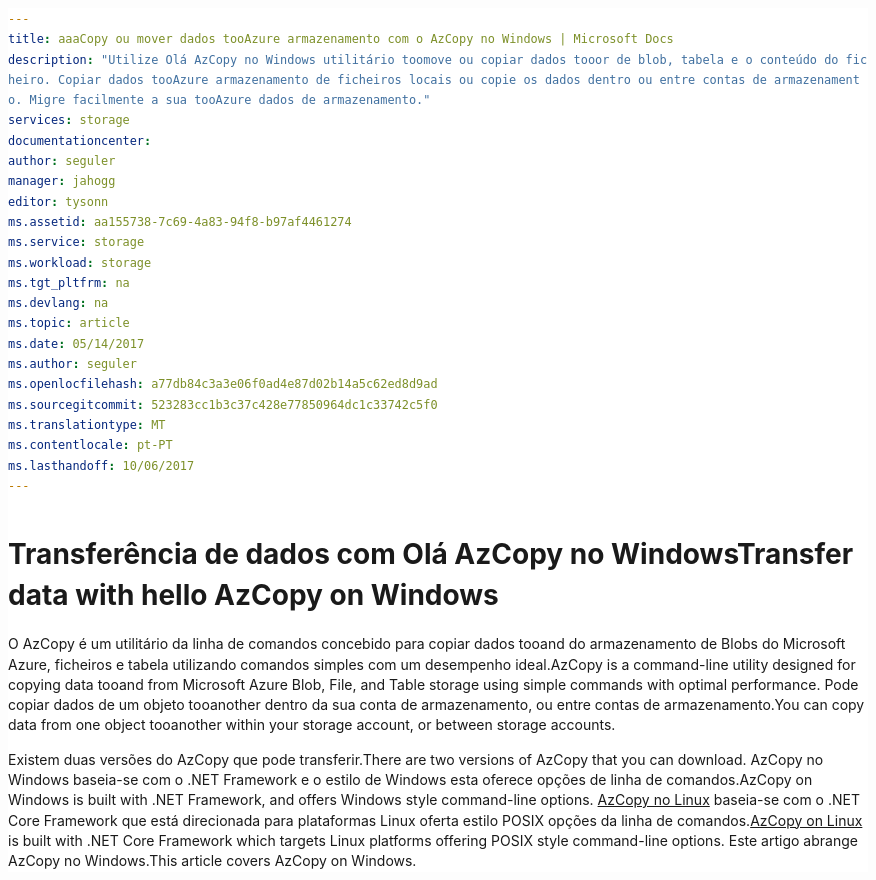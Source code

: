 ```yaml
---
title: aaaCopy ou mover dados tooAzure armazenamento com o AzCopy no Windows | Microsoft Docs
description: "Utilize Olá AzCopy no Windows utilitário toomove ou copiar dados tooor de blob, tabela e o conteúdo do ficheiro. Copiar dados tooAzure armazenamento de ficheiros locais ou copie os dados dentro ou entre contas de armazenamento. Migre facilmente a sua tooAzure dados de armazenamento."
services: storage
documentationcenter: 
author: seguler
manager: jahogg
editor: tysonn
ms.assetid: aa155738-7c69-4a83-94f8-b97af4461274
ms.service: storage
ms.workload: storage
ms.tgt_pltfrm: na
ms.devlang: na
ms.topic: article
ms.date: 05/14/2017
ms.author: seguler
ms.openlocfilehash: a77db84c3a3e06f0ad4e87d02b14a5c62ed8d9ad
ms.sourcegitcommit: 523283cc1b3c37c428e77850964dc1c33742c5f0
ms.translationtype: MT
ms.contentlocale: pt-PT
ms.lasthandoff: 10/06/2017
---
```

# <a name="transfer-data-with-hello-azcopy-on-windows"></a><span data-ttu-id="8d81e-105">Transferência de dados com Olá AzCopy no Windows</span><span class="sxs-lookup"><span data-stu-id="8d81e-105">Transfer data with hello AzCopy on Windows</span></span>
<span data-ttu-id="8d81e-106">O AzCopy é um utilitário da linha de comandos concebido para copiar dados tooand do armazenamento de Blobs do Microsoft Azure, ficheiros e tabela utilizando comandos simples com um desempenho ideal.</span><span class="sxs-lookup"><span data-stu-id="8d81e-106">AzCopy is a command-line utility designed for copying data tooand from Microsoft Azure Blob, File, and Table storage using simple commands with optimal performance.</span></span> <span data-ttu-id="8d81e-107">Pode copiar dados de um objeto tooanother dentro da sua conta de armazenamento, ou entre contas de armazenamento.</span><span class="sxs-lookup"><span data-stu-id="8d81e-107">You can copy data from one object tooanother within your storage account, or between storage accounts.</span></span>

<span data-ttu-id="8d81e-108">Existem duas versões do AzCopy que pode transferir.</span><span class="sxs-lookup"><span data-stu-id="8d81e-108">There are two versions of AzCopy that you can download.</span></span> <span data-ttu-id="8d81e-109">AzCopy no Windows baseia-se com o .NET Framework e o estilo de Windows esta oferece opções de linha de comandos.</span><span class="sxs-lookup"><span data-stu-id="8d81e-109">AzCopy on Windows is built with .NET Framework, and offers Windows style command-line options.</span></span> <span data-ttu-id="8d81e-110">[AzCopy no Linux](storage-use-azcopy-linux.md) baseia-se com o .NET Core Framework que está direcionada para plataformas Linux oferta estilo POSIX opções da linha de comandos.</span><span class="sxs-lookup"><span data-stu-id="8d81e-110">[AzCopy on Linux](storage-use-azcopy-linux.md) is built with .NET Core Framework which targets Linux platforms offering POSIX style command-line options.</span></span> <span data-ttu-id="8d81e-111">Este artigo abrange AzCopy no Windows.</span><span class="sxs-lookup"><span data-stu-id="8d81e-111">This article covers AzCopy on Windows.</span></span>
